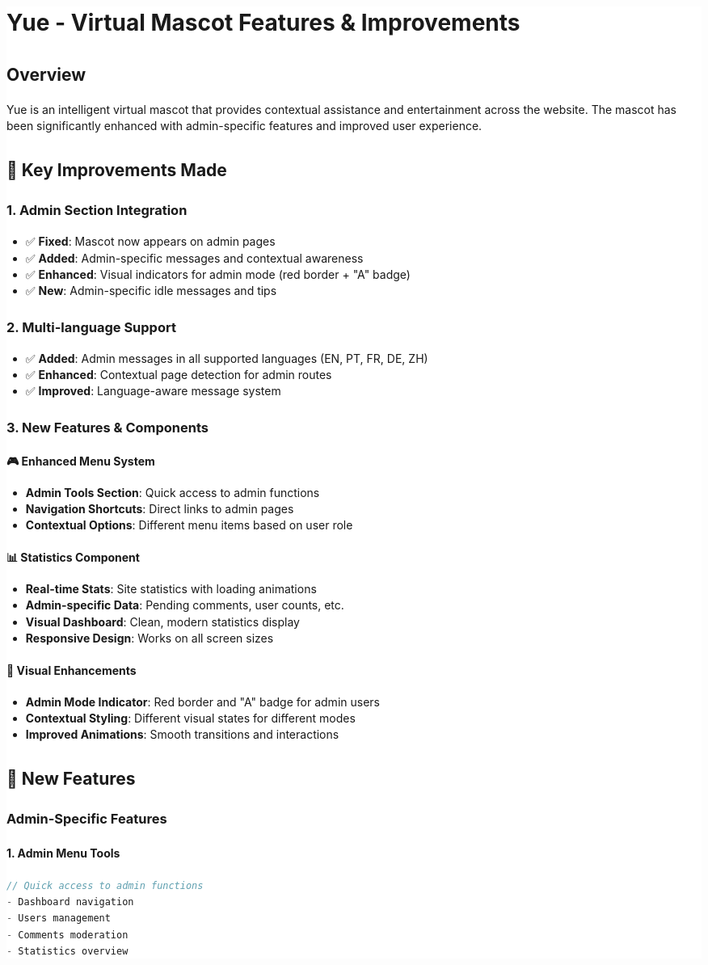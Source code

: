 # Yue - Virtual Mascot Features & Improvements

## Overview
Yue is an intelligent virtual mascot that provides contextual assistance and entertainment across the website. The mascot has been significantly enhanced with admin-specific features and improved user experience.

## 🎯 Key Improvements Made

### 1. **Admin Section Integration**
- ✅ **Fixed**: Mascot now appears on admin pages
- ✅ **Added**: Admin-specific messages and contextual awareness
- ✅ **Enhanced**: Visual indicators for admin mode (red border + "A" badge)
- ✅ **New**: Admin-specific idle messages and tips

### 2. **Multi-language Support**
- ✅ **Added**: Admin messages in all supported languages (EN, PT, FR, DE, ZH)
- ✅ **Enhanced**: Contextual page detection for admin routes
- ✅ **Improved**: Language-aware message system

### 3. **New Features & Components**

#### 🎮 Enhanced Menu System
- **Admin Tools Section**: Quick access to admin functions
- **Navigation Shortcuts**: Direct links to admin pages
- **Contextual Options**: Different menu items based on user role

#### 📊 Statistics Component
- **Real-time Stats**: Site statistics with loading animations
- **Admin-specific Data**: Pending comments, user counts, etc.
- **Visual Dashboard**: Clean, modern statistics display
- **Responsive Design**: Works on all screen sizes

#### 🎨 Visual Enhancements
- **Admin Mode Indicator**: Red border and "A" badge for admin users
- **Contextual Styling**: Different visual states for different modes
- **Improved Animations**: Smooth transitions and interactions

## 🚀 New Features

### Admin-Specific Features

#### 1. **Admin Menu Tools**
```typescript
// Quick access to admin functions
- Dashboard navigation
- Users management
- Comments moderation
- Statistics overview
```
